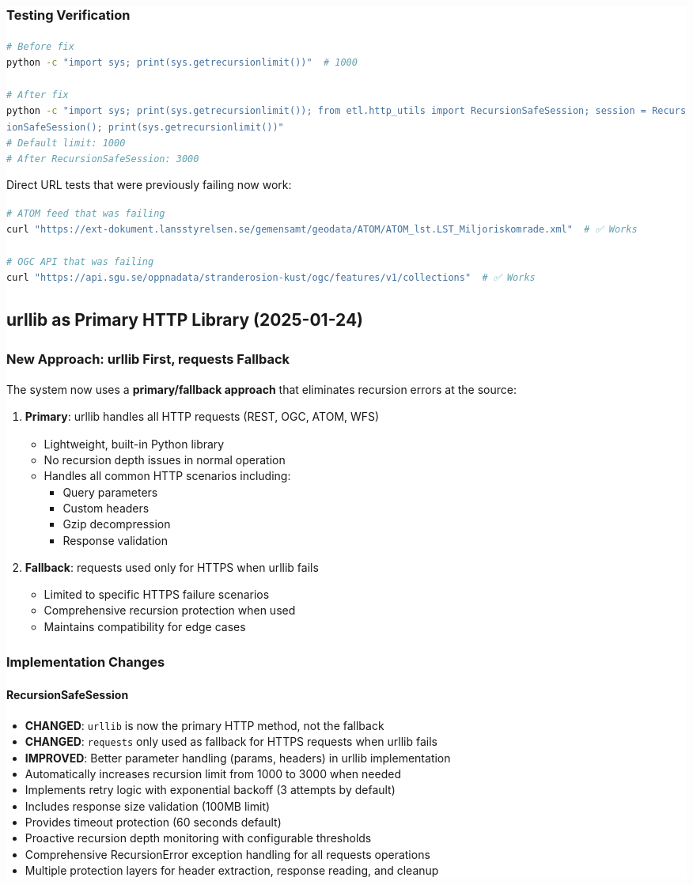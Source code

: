 ### Testing Verification
```bash
# Before fix
python -c "import sys; print(sys.getrecursionlimit())"  # 1000

# After fix
python -c "import sys; print(sys.getrecursionlimit()); from etl.http_utils import RecursionSafeSession; session = RecursionSafeSession(); print(sys.getrecursionlimit())"
# Default limit: 1000
# After RecursionSafeSession: 3000
```

Direct URL tests that were previously failing now work:
```bash
# ATOM feed that was failing
curl "https://ext-dokument.lansstyrelsen.se/gemensamt/geodata/ATOM/ATOM_lst.LST_Miljoriskomrade.xml"  # ✅ Works

# OGC API that was failing
curl "https://api.sgu.se/oppnadata/stranderosion-kust/ogc/features/v1/collections"  # ✅ Works
```

## urllib as Primary HTTP Library (2025-01-24)

### New Approach: urllib First, requests Fallback

The system now uses a **primary/fallback approach** that eliminates recursion errors at the source:

1. **Primary**: urllib handles all HTTP requests (REST, OGC, ATOM, WFS)
   - Lightweight, built-in Python library
   - No recursion depth issues in normal operation
   - Handles all common HTTP scenarios including:
     - Query parameters
     - Custom headers  
     - Gzip decompression
     - Response validation

2. **Fallback**: requests used only for HTTPS when urllib fails
   - Limited to specific HTTPS failure scenarios
   - Comprehensive recursion protection when used
   - Maintains compatibility for edge cases

### Implementation Changes

#### RecursionSafeSession
- **CHANGED**: `urllib` is now the primary HTTP method, not the fallback
- **CHANGED**: `requests` only used as fallback for HTTPS requests when urllib fails
- **IMPROVED**: Better parameter handling (params, headers) in urllib implementation
- Automatically increases recursion limit from 1000 to 3000 when needed
- Implements retry logic with exponential backoff (3 attempts by default)
- Includes response size validation (100MB limit)
- Provides timeout protection (60 seconds default)
- Proactive recursion depth monitoring with configurable thresholds
- Comprehensive RecursionError exception handling for all requests operations
- Multiple protection layers for header extraction, response reading, and cleanup
